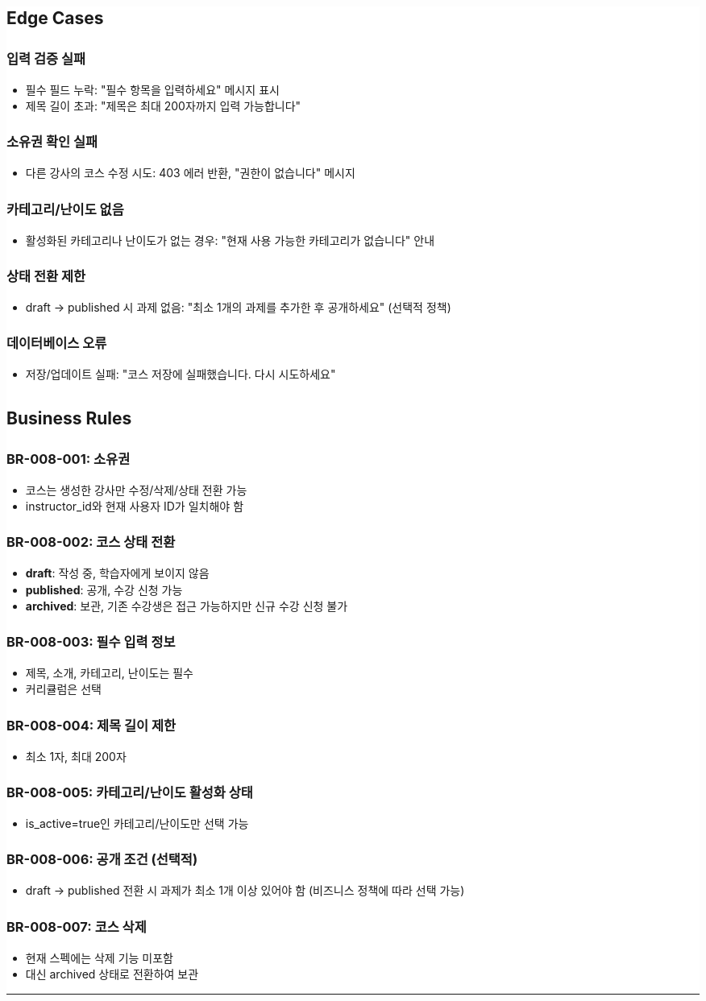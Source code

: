 ## Edge Cases

### 입력 검증 실패
- 필수 필드 누락: "필수 항목을 입력하세요" 메시지 표시
- 제목 길이 초과: "제목은 최대 200자까지 입력 가능합니다"

### 소유권 확인 실패
- 다른 강사의 코스 수정 시도: 403 에러 반환, "권한이 없습니다" 메시지

### 카테고리/난이도 없음
- 활성화된 카테고리나 난이도가 없는 경우: "현재 사용 가능한 카테고리가 없습니다" 안내

### 상태 전환 제한
- draft → published 시 과제 없음: "최소 1개의 과제를 추가한 후 공개하세요" (선택적 정책)

### 데이터베이스 오류
- 저장/업데이트 실패: "코스 저장에 실패했습니다. 다시 시도하세요"

## Business Rules

### BR-008-001: 소유권
- 코스는 생성한 강사만 수정/삭제/상태 전환 가능
- instructor_id와 현재 사용자 ID가 일치해야 함

### BR-008-002: 코스 상태 전환
- **draft**: 작성 중, 학습자에게 보이지 않음
- **published**: 공개, 수강 신청 가능
- **archived**: 보관, 기존 수강생은 접근 가능하지만 신규 수강 신청 불가

### BR-008-003: 필수 입력 정보
- 제목, 소개, 카테고리, 난이도는 필수
- 커리큘럼은 선택

### BR-008-004: 제목 길이 제한
- 최소 1자, 최대 200자

### BR-008-005: 카테고리/난이도 활성화 상태
- is_active=true인 카테고리/난이도만 선택 가능

### BR-008-006: 공개 조건 (선택적)
- draft → published 전환 시 과제가 최소 1개 이상 있어야 함 (비즈니스 정책에 따라 선택 가능)

### BR-008-007: 코스 삭제
- 현재 스펙에는 삭제 기능 미포함
- 대신 archived 상태로 전환하여 보관

---
